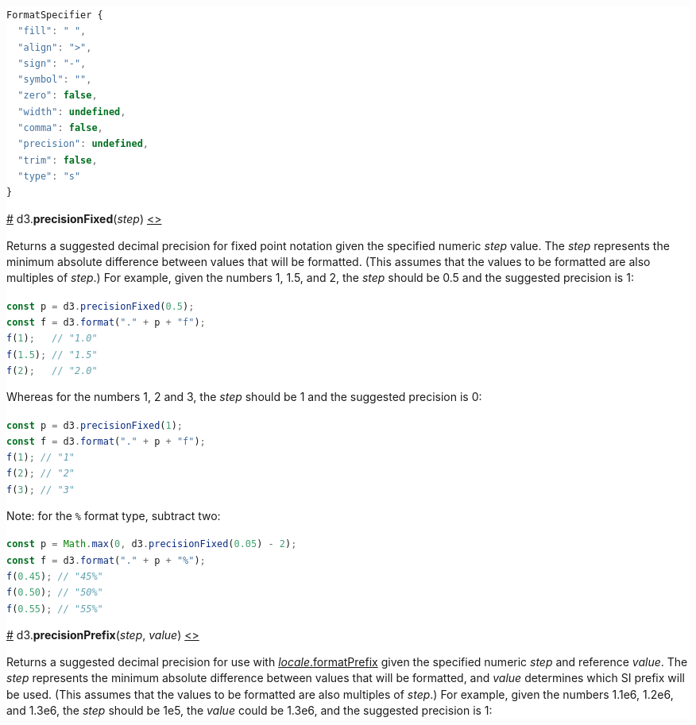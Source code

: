 ```js
FormatSpecifier {
  "fill": " ",
  "align": ">",
  "sign": "-",
  "symbol": "",
  "zero": false,
  "width": undefined,
  "comma": false,
  "precision": undefined,
  "trim": false,
  "type": "s"
}
```

<a name="precisionFixed" href="#precisionFixed">#</a> d3.<b>precisionFixed</b>(<i>step</i>) [<>](https://github.com/d3/d3-format/blob/main/src/precisionFixed.js "Source")

Returns a suggested decimal precision for fixed point notation given the specified numeric *step* value. The *step* represents the minimum absolute difference between values that will be formatted. (This assumes that the values to be formatted are also multiples of *step*.) For example, given the numbers 1, 1.5, and 2, the *step* should be 0.5 and the suggested precision is 1:

```js
const p = d3.precisionFixed(0.5);
const f = d3.format("." + p + "f");
f(1);   // "1.0"
f(1.5); // "1.5"
f(2);   // "2.0"
```

Whereas for the numbers 1, 2 and 3, the *step* should be 1 and the suggested precision is 0:

```js
const p = d3.precisionFixed(1);
const f = d3.format("." + p + "f");
f(1); // "1"
f(2); // "2"
f(3); // "3"
```

Note: for the `%` format type, subtract two:

```js
const p = Math.max(0, d3.precisionFixed(0.05) - 2);
const f = d3.format("." + p + "%");
f(0.45); // "45%"
f(0.50); // "50%"
f(0.55); // "55%"
```

<a name="precisionPrefix" href="#precisionPrefix">#</a> d3.<b>precisionPrefix</b>(<i>step</i>, <i>value</i>) [<>](https://github.com/d3/d3-format/blob/main/src/precisionPrefix.js "Source")

Returns a suggested decimal precision for use with [*locale*.formatPrefix](#locale_formatPrefix) given the specified numeric *step* and reference *value*. The *step* represents the minimum absolute difference between values that will be formatted, and *value* determines which SI prefix will be used. (This assumes that the values to be formatted are also multiples of *step*.) For example, given the numbers 1.1e6, 1.2e6, and 1.3e6, the *step* should be 1e5, the *value* could be 1.3e6, and the suggested precision is 1:
